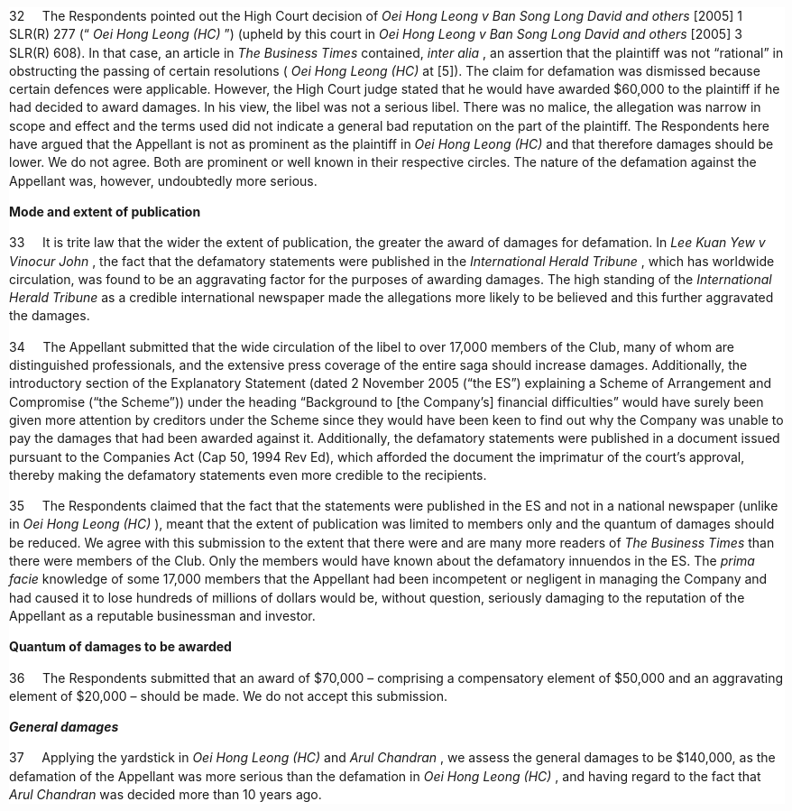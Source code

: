 32     The Respondents pointed out the High Court decision of _Oei Hong Leong v Ban Song Long David and others_ <span class="citation">[2005] 1 SLR(R) 277</span> (“ _Oei Hong Leong (HC)_ ”) (upheld by this court in _Oei Hong Leong v Ban Song Long David and others_ <span class="citation">[2005] 3 SLR(R) 608</span>). In that case, an article in _The Business Times_ contained, _inter alia_ , an assertion that the plaintiff was not “rational” in obstructing the passing of certain resolutions ( _Oei Hong Leong (HC)_ at [5]). The claim for defamation was dismissed because certain defences were applicable. However, the High Court judge stated that he would have awarded $60,000 to the plaintiff if he had decided to award damages. In his view, the libel was not a serious libel. There was no malice, the allegation was narrow in scope and effect and the terms used did not indicate a general bad reputation on the part of the plaintiff. The Respondents here have argued that the Appellant is not as prominent as the plaintiff in _Oei Hong Leong (HC)_ and that therefore damages should be lower. We do not agree. Both are prominent or well known in their respective circles. The nature of the defamation against the Appellant was, however, undoubtedly more serious. 


**Mode and extent of publication** 

33     It is trite law that the wider the extent of publication, the greater the award of damages for defamation. In _Lee Kuan Yew v Vinocur John_ , the fact that the defamatory statements were published in the _International Herald Tribune_ , which has worldwide circulation, was found to be an aggravating factor for the purposes of awarding damages. The high standing of the _International Herald Tribune_ as a credible international newspaper made the allegations more likely to be believed and this further aggravated the damages. 

34     The Appellant submitted that the wide circulation of the libel to over 17,000 members of the Club, many of whom are distinguished professionals, and the extensive press coverage of the entire saga should increase damages. Additionally, the introductory section of the Explanatory Statement (dated 2 November 2005 (“the ES”) explaining a Scheme of Arrangement and Compromise (“the Scheme”)) under the heading “Background to [the Company’s] financial difficulties” would have surely been given more attention by creditors under the Scheme since they would have been keen to find out why the Company was unable to pay the damages that had been awarded against it. Additionally, the defamatory statements were published in a document issued pursuant to the Companies Act (Cap 50, 1994 Rev Ed), which afforded the document the imprimatur of the court’s approval, thereby making the defamatory statements even more credible to the recipients. 

35     The Respondents claimed that the fact that the statements were published in the ES and not in a national newspaper (unlike in _Oei Hong Leong (HC)_ ), meant that the extent of publication was limited to members only and the quantum of damages should be reduced. We agree with this submission to the extent that there were and are many more readers of _The Business Times_ than there were members of the Club. Only the members would have known about the defamatory innuendos in the ES. The _prima facie_ knowledge of some 17,000 members that the Appellant had been incompetent or negligent in managing the Company and had caused it to lose hundreds of millions of dollars would be, without question, seriously damaging to the reputation of the Appellant as a reputable businessman and investor. 

**Quantum of damages to be awarded** 

36     The Respondents submitted that an award of $70,000 – comprising a compensatory element of $50,000 and an aggravating element of $20,000 – should be made. We do not accept this submission. 

**_General damages_** 

37     Applying the yardstick in _Oei Hong Leong (HC)_ and _Arul Chandran_ , we assess the general damages to be $140,000, as the defamation of the Appellant was more serious than the defamation in _Oei Hong Leong (HC)_ , and having regard to the fact that _Arul Chandran_ was decided more than 10 years ago. 
